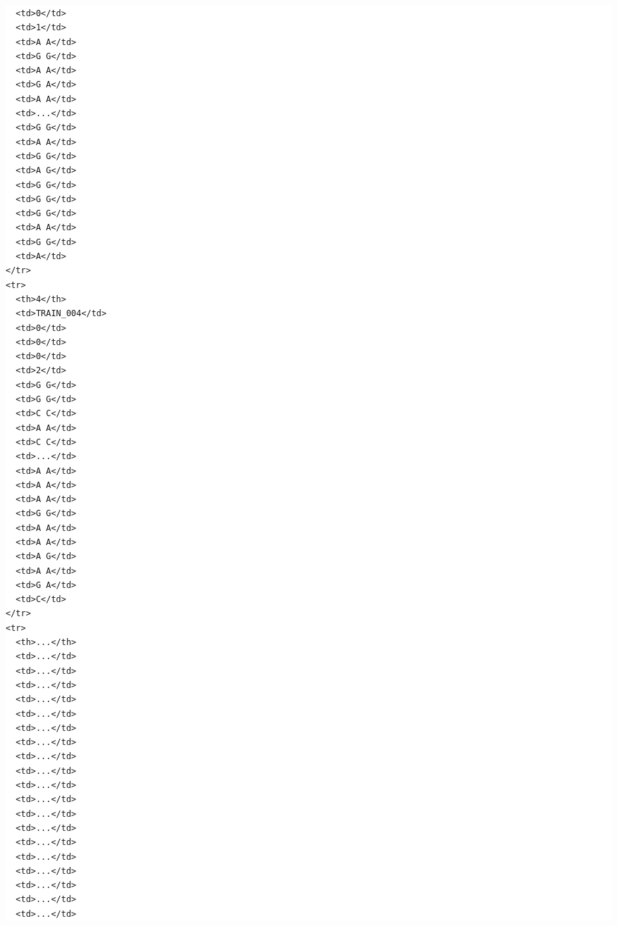       <td>0</td>
      <td>1</td>
      <td>A A</td>
      <td>G G</td>
      <td>A A</td>
      <td>G A</td>
      <td>A A</td>
      <td>...</td>
      <td>G G</td>
      <td>A A</td>
      <td>G G</td>
      <td>A G</td>
      <td>G G</td>
      <td>G G</td>
      <td>G G</td>
      <td>A A</td>
      <td>G G</td>
      <td>A</td>
    </tr>
    <tr>
      <th>4</th>
      <td>TRAIN_004</td>
      <td>0</td>
      <td>0</td>
      <td>0</td>
      <td>2</td>
      <td>G G</td>
      <td>G G</td>
      <td>C C</td>
      <td>A A</td>
      <td>C C</td>
      <td>...</td>
      <td>A A</td>
      <td>A A</td>
      <td>A A</td>
      <td>G G</td>
      <td>A A</td>
      <td>A A</td>
      <td>A G</td>
      <td>A A</td>
      <td>G A</td>
      <td>C</td>
    </tr>
    <tr>
      <th>...</th>
      <td>...</td>
      <td>...</td>
      <td>...</td>
      <td>...</td>
      <td>...</td>
      <td>...</td>
      <td>...</td>
      <td>...</td>
      <td>...</td>
      <td>...</td>
      <td>...</td>
      <td>...</td>
      <td>...</td>
      <td>...</td>
      <td>...</td>
      <td>...</td>
      <td>...</td>
      <td>...</td>
      <td>...</td>